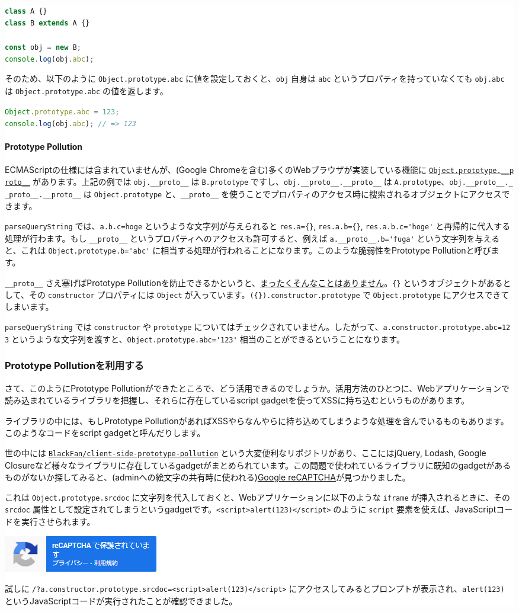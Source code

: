 ```javascript
class A {}
class B extends A {}

const obj = new B;
console.log(obj.abc);
```

そのため、以下のように `Object.prototype.abc` に値を設定しておくと、`obj` 自身は `abc` というプロパティを持っていなくても `obj.abc` は `Object.prototype.abc` の値を返します。

```javascript
Object.prototype.abc = 123;
console.log(obj.abc); // => 123
```

#### Prototype Pollution
ECMAScriptの仕様には含まれていませんが、(Google Chromeを含む)多くのWebブラウザが実装している機能に [`Object.prototype.__proto__`](https://developer.mozilla.org/ja/docs/Web/JavaScript/Reference/Global_Objects/Object/proto) があります。上記の例では `obj.__proto__` は `B.prototype` ですし、`obj.__proto__.__proto__` は `A.prototype`、`obj.__proto__.__proto__.__proto__` は `Object.prototype` と、`__proto__` を使うことでプロパティのアクセス時に捜索されるオブジェクトにアクセスできます。

`parseQueryString` では、`a.b.c=hoge` というような文字列が与えられると `res.a={}`, `res.a.b={}`, `res.a.b.c='hoge'` と再帰的に代入する処理が行わます。もし `__proto__` というプロパティへのアクセスも許可すると、例えば `a.__proto__.b='fuga'` という文字列を与えると、これは `Object.prototype.b='abc'` に相当する処理が行われることになります。このような脆弱性をPrototype Pollutionと呼びます。

`__proto__` さえ塞げばPrototype Pollutionを防止できるかというと、[まったくそんなことはありません](https://knqyf263.hatenablog.com/entry/2020/08/09/234544)。`{}` というオブジェクトがあるとして、その `constructor` プロパティには `Object` が入っています。`({}).constructor.prototype` で `Object.prototype` にアクセスできてしまいます。

`parseQueryString` では `constructor` や `prototype` についてはチェックされていません。したがって、`a.constructor.prototype.abc=123` というような文字列を渡すと、`Object.prototype.abc='123'` 相当のことができるということになります。

### Prototype Pollutionを利用する
さて、このようにPrototype Pollutionができたところで、どう活用できるのでしょうか。活用方法のひとつに、Webアプリケーションで読み込まれているライブラリを把握し、それらに存在しているscript gadgetを使ってXSSに持ち込むというものがあります。

ライブラリの中には、もしPrototype PollutionがあればXSSやらなんやらに持ち込めてしまうような処理を含んでいるものもあります。このようなコードをscript gadgetと呼んだりします。

世の中には [`BlackFan/client-side-prototype-pollution`](https://github.com/BlackFan/client-side-prototype-pollution) という大変便利なリポジトリがあり、ここにはjQuery, Lodash, Google Closureなど様々なライブラリに存在しているgadgetがまとめられています。この問題で使われているライブラリに既知のgadgetがあるものがないか探してみると、(adminへの絵文字の共有時に使われる)[Google reCAPTCHA](https://github.com/BlackFan/client-side-prototype-pollution/blob/master/gadgets/recaptcha.md)が見つかりました。

これは `Object.prototype.srcdoc` に文字列を代入しておくと、Webアプリケーションに以下のような `iframe` が挿入されるときに、その `srcdoc` 属性として設定されてしまうというgadgetです。`<script>alert(123)</script>` のように `script` 要素を使えば、JavaScriptコードを実行させられます。

![02.png](../images/2021-12-24_emoji2.png)

試しに `/?a.constructor.prototype.srcdoc=<script>alert(123)</script>` にアクセスしてみるとプロンプトが表示され、`alert(123)` というJavaScriptコードが実行されたことが確認できました。
